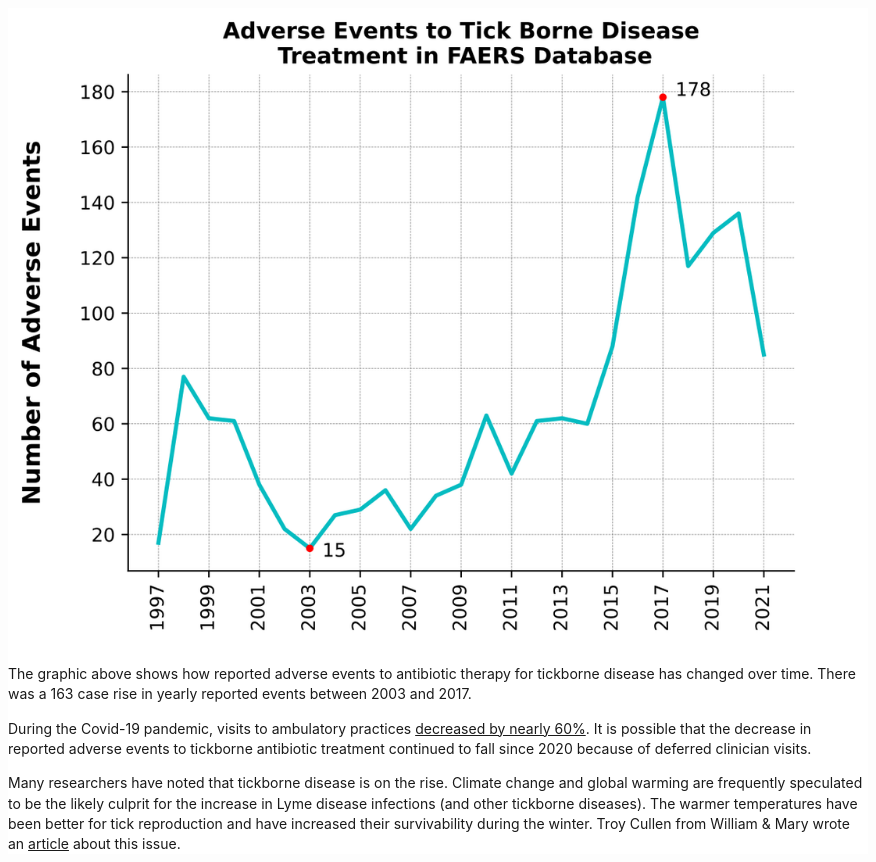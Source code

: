 <img src="./svg/events_over_time.svg" width="800">
</p>

The graphic above shows how reported adverse events to antibiotic therapy for tickborne disease has changed over time. There was a 163 case rise in yearly reported events between 2003 and 2017. 

During the Covid-19 pandemic, visits to ambulatory practices [decreased by nearly 60%](https://www.commonwealthfund.org/publications/2020/apr/impact-covid-19-outpatient-visits#:~:text=The%20number%20of%20visits%20to%20ambulatory%20practices%20declined%20nearly%2060,was%20seen%20before%20the%20pandemic.). It is possible that the decrease in reported adverse events to tickborne antibiotic treatment continued to fall since 2020 because of deferred clinician visits. 

Many researchers have noted that tickborne disease is on the rise. Climate change and global warming are frequently speculated to be the likely culprit for the increase in Lyme disease infections (and other tickborne diseases). The warmer temperatures have been better for tick reproduction and have increased their survivability during the winter. Troy Cullen from William & Mary wrote an [article](https://www.newjerseyhills.com/echoes-sentinel/opinion/letters_to_the_editor/letter-climate-change-and-lyme-disease-how-global-warming-is-already-wreaking-havoc-on-new/article_9e06ed84-676b-5c4a-9d7c-c82d2ef05387.html) about this issue. 
